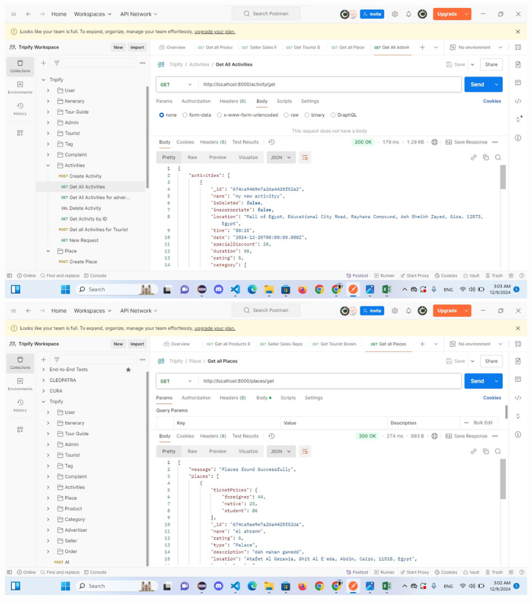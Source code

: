 ![alt text](<WhatsApp Image 2024-12-09 at 3.05.42 AM (1).jpeg>) 
![alt text](<WhatsApp Image 2024-12-09 at 3.05.42 AM.jpeg>)
